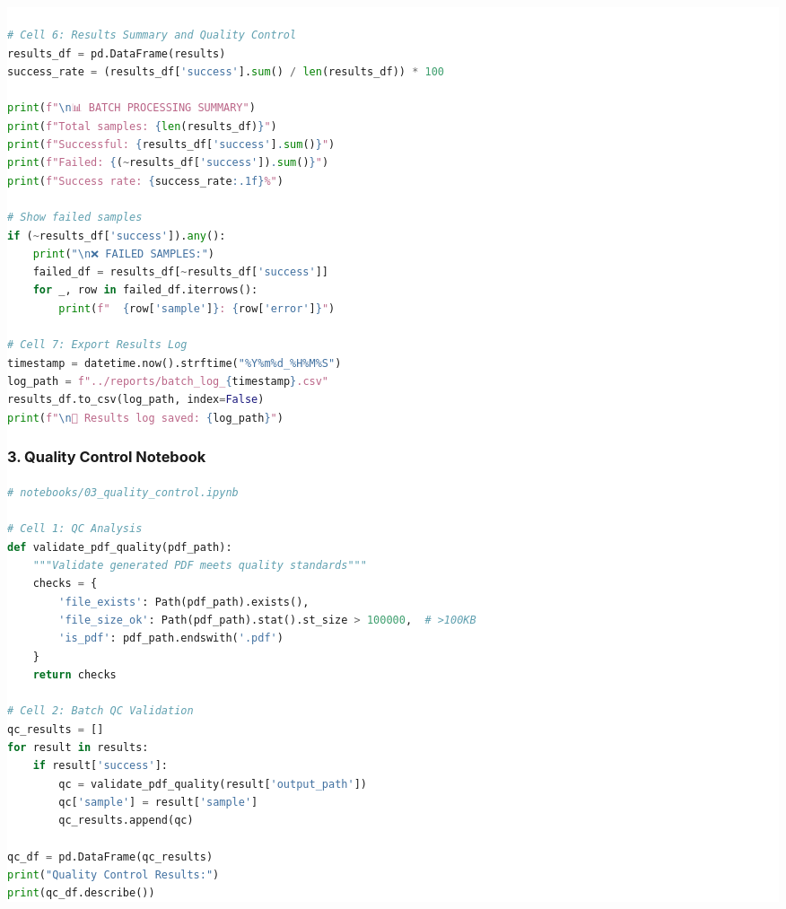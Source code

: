 ```python

# Cell 6: Results Summary and Quality Control
results_df = pd.DataFrame(results)
success_rate = (results_df['success'].sum() / len(results_df)) * 100

print(f"\n📊 BATCH PROCESSING SUMMARY")
print(f"Total samples: {len(results_df)}")
print(f"Successful: {results_df['success'].sum()}")
print(f"Failed: {(~results_df['success']).sum()}")
print(f"Success rate: {success_rate:.1f}%")

# Show failed samples
if (~results_df['success']).any():
    print("\n❌ FAILED SAMPLES:")
    failed_df = results_df[~results_df['success']]
    for _, row in failed_df.iterrows():
        print(f"  {row['sample']}: {row['error']}")

# Cell 7: Export Results Log
timestamp = datetime.now().strftime("%Y%m%d_%H%M%S")
log_path = f"../reports/batch_log_{timestamp}.csv"
results_df.to_csv(log_path, index=False)
print(f"\n📄 Results log saved: {log_path}")
```

### 3. Quality Control Notebook
```python
# notebooks/03_quality_control.ipynb

# Cell 1: QC Analysis
def validate_pdf_quality(pdf_path):
    """Validate generated PDF meets quality standards"""
    checks = {
        'file_exists': Path(pdf_path).exists(),
        'file_size_ok': Path(pdf_path).stat().st_size > 100000,  # >100KB
        'is_pdf': pdf_path.endswith('.pdf')
    }
    return checks

# Cell 2: Batch QC Validation
qc_results = []
for result in results:
    if result['success']:
        qc = validate_pdf_quality(result['output_path'])
        qc['sample'] = result['sample']
        qc_results.append(qc)

qc_df = pd.DataFrame(qc_results)
print("Quality Control Results:")
print(qc_df.describe())
```
